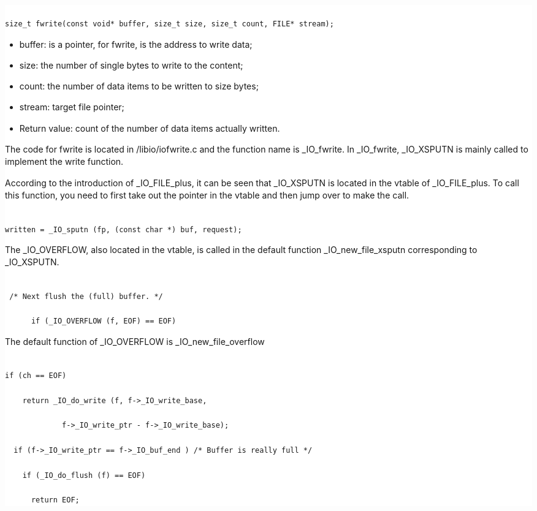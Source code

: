 
```

size_t fwrite(const void* buffer, size_t size, size_t count, FILE* stream);

```



* buffer: is a pointer, for fwrite, is the address to write data;


* size: the number of single bytes to write to the content;


* count: the number of data items to be written to size bytes;


* stream: target file pointer;


* Return value: count of the number of data items actually written.




The code for fwrite is located in /libio/iofwrite.c and the function name is _IO_fwrite.
In _IO_fwrite, _IO_XSPUTN is mainly called to implement the write function.


According to the introduction of _IO_FILE_plus, it can be seen that _IO_XSPUTN is located in the vtable of _IO_FILE_plus. To call this function, you need to first take out the pointer in the vtable and then jump over to make the call.


```

written = _IO_sputn (fp, (const char *) buf, request);

```



The _IO_OVERFLOW, also located in the vtable, is called in the default function _IO_new_file_xsputn corresponding to _IO_XSPUTN.


```

 /* Next flush the (full) buffer. */

      if (_IO_OVERFLOW (f, EOF) == EOF)

```





The default function of _IO_OVERFLOW is _IO_new_file_overflow


```

if (ch == EOF)

    return _IO_do_write (f, f->_IO_write_base,

			 f->_IO_write_ptr - f->_IO_write_base);

  if (f->_IO_write_ptr == f->_IO_buf_end ) /* Buffer is really full */

    if (_IO_do_flush (f) == EOF)

      return EOF;

```
